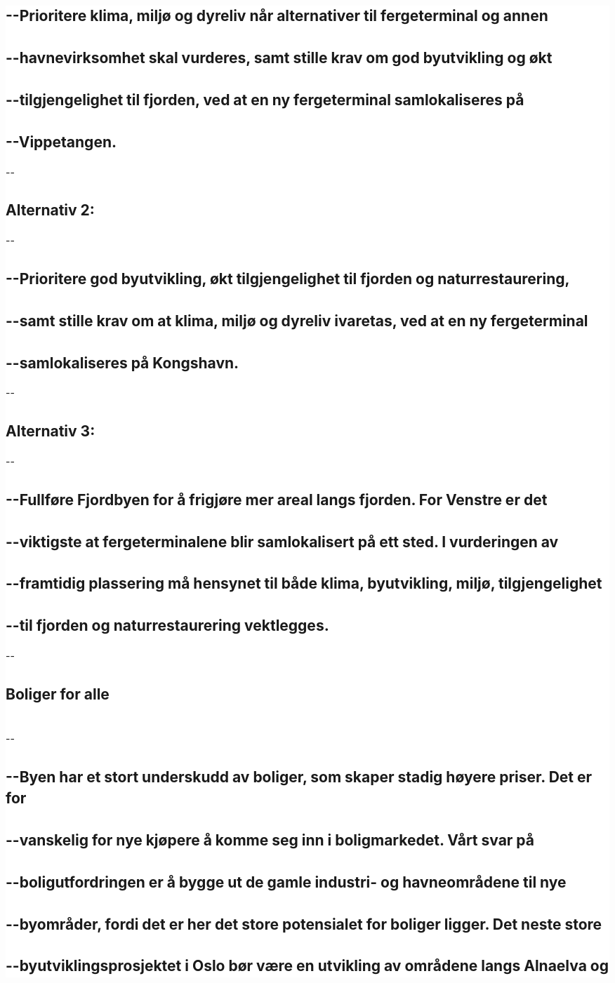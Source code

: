 --Prioritere klima, miljø og dyreliv når alternativer til fergeterminal og annen 
--

--havnevirksomhet skal vurderes, samt stille krav om god byutvikling og økt 
--

--tilgjengelighet til fjorden, ved at en ny fergeterminal samlokaliseres på 
--

--Vippetangen. 
--

--<br>
<h2>Alternativ 2:</h2> 
--

--Prioritere god byutvikling, økt tilgjengelighet til fjorden og naturrestaurering, 
--

--samt stille krav om at klima, miljø og dyreliv ivaretas, ved at en ny fergeterminal 
--

--samlokaliseres på Kongshavn. 
--

--<br>
<h2>Alternativ 3:</h2> 
--

--Fullføre Fjordbyen for å frigjøre mer areal langs fjorden. For Venstre er det 
--

--viktigste at fergeterminalene blir samlokalisert på ett sted. I vurderingen av 
--

--framtidig plassering må hensynet til både klima, byutvikling, miljø, tilgjengelighet 
--

--til fjorden og naturrestaurering vektlegges.  
--

--<br>
<h2>Boliger for alle  </h2><br/>
--

--Byen har et stort underskudd av boliger, som skaper stadig høyere priser. Det er for 
--

--vanskelig for nye kjøpere å komme seg inn i boligmarkedet. Vårt svar på 
--

--boligutfordringen er å bygge ut de gamle industri- og havneområdene til nye 
--

--byområder, fordi det er her det store potensialet for boliger ligger. Det neste store 
--

--byutviklingsprosjektet i Oslo bør være en utvikling av områdene langs Alnaelva og 
--
